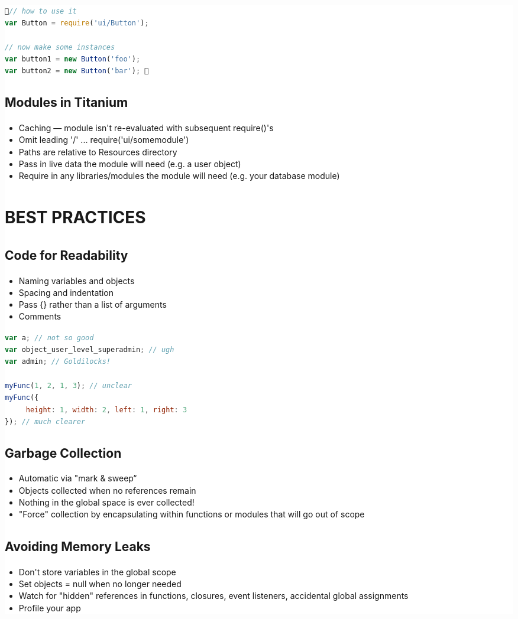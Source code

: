 ```javascript
// how to use it 
var Button = require('ui/Button'); 

// now make some instances 
var button1 = new Button('foo'); 
var button2 = new Button('bar'); 
```

## Modules in Titanium

- Caching — module isn't re-evaluated with subsequent require()'s
- Omit leading '/' ... require('ui/somemodule')
- Paths are relative to Resources directory
- Pass in live data the module will need (e.g. a user object)
- Require in any libraries/modules the module will need (e.g. your database module)

# BEST PRACTICES

## Code for Readability

- Naming variables and objects
- Spacing and indentation
- Pass {} rather than a list of arguments
- Comments

```javascript
var a; // not so good 
var object_user_level_superadmin; // ugh 
var admin; // Goldilocks! 

myFunc(1, 2, 1, 3); // unclear 
myFunc({ 
     height: 1, width: 2, left: 1, right: 3 
}); // much clearer 
```

## Garbage Collection

- Automatic via "mark & sweep“
- Objects collected when no references remain
- Nothing in the global space is ever collected!
- "Force" collection by encapsulating within functions or modules that will go out of scope

## Avoiding Memory Leaks

- Don't store variables in the global scope
- Set objects = null when no longer needed
- Watch for "hidden" references in functions, closures, event listeners, accidental global assignments
- Profile your app
